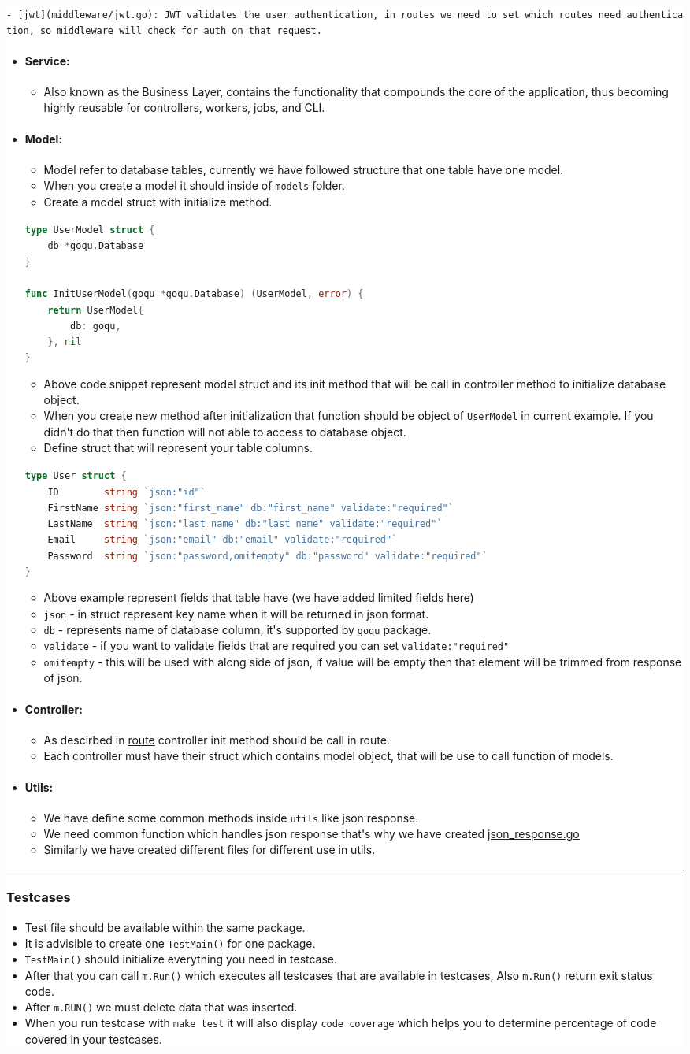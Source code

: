     - [jwt](middleware/jwt.go): JWT validates the user authentication, in routes we need to set which routes need authentication, so middleware will check for auth on that request.
- #### Service:
    - Also known as the Business Layer, contains the functionality that compounds the core of the application, thus becoming highly reusable for controllers, workers, jobs, and CLI.
- #### Model:
    - Model refer to database tables, currently we have followed structure that one table have one model.
    - When you create a model it should inside of `models` folder.
    - Create a model struct with initialize method.
    ```go
    type UserModel struct {
	    db *goqu.Database
    }

    func InitUserModel(goqu *goqu.Database) (UserModel, error) {
        return UserModel{
            db: goqu,
        }, nil
    }
    ```
    - Above code snippet represent model struct and its init method that will be call in controller method to initialize database object.
    - When you create new method after initialization that function should be object of `UserModel` in current example. If you didn't do that then function will not able to access to database object.
    - Define struct that will represent your table columns.
    ```go
    type User struct {
        ID        string `json:"id"`
        FirstName string `json:"first_name" db:"first_name" validate:"required"`
        LastName  string `json:"last_name" db:"last_name" validate:"required"`
        Email     string `json:"email" db:"email" validate:"required"`
        Password  string `json:"password,omitempty" db:"password" validate:"required"`
    }
    ```
    - Above example represent fields that table have (we have added limited fields here)
    - `json` - in struct represent key name when it will be returned in json format.
    - `db` - represents name of database column, it's supported by `goqu` package.
    - `validate` - if you want to validate fields that are required you can set `validate:"required"`
    - `omitempty` - this will be used with along side of json, if value will be empty then that element will be trimmed from response of json.
- #### Controller:
    - As descirbed in [route](#route) controller init method should be call in route.
    - Each controller must have their struct which contains model object, that will be use to call function of models.
- #### Utils:
    - We have define some common methods inside `utils` like json response.
    - We need common function which handles json response that's why we have created [json_response.go](utils/json_response.go)
    - Similarly we have created different files for different use in utils.
---
### **Testcases**
- Test file should be available within the same package.
- It is advisible to create one `TestMain()` for one package.
- `TestMain()` should initialize everything you need in testcase.
- After that you can call `m.Run()` which executes all testcases that are available in testcases, Also `m.Run()` return  exit status code.
- After `m.RUN()` we must delete data that was inserted.
- When you run testcase with `make test` it will also display `code coverage` which helps you to determine percentage of code covered in your testcases.
